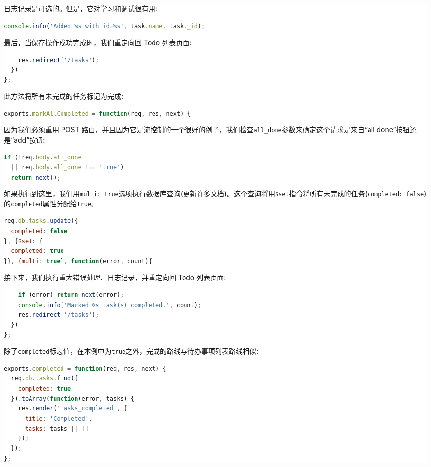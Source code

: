 日志记录是可选的。但是，它对学习和调试很有用:

```js
console.info('Added %s with id=%s', task.name, task._id);

```

最后，当保存操作成功完成时，我们重定向回 Todo 列表页面:

```js
    res.redirect('/tasks');
  })
};

```

此方法将所有未完成的任务标记为完成:

```js
exports.markAllCompleted = function(req, res, next) {

```

因为我们必须重用 POST 路由，并且因为它是流控制的一个很好的例子，我们检查`all_done`参数来确定这个请求是来自“all done”按钮还是“add”按钮:

```js
if (!req.body.all_done
  || req.body.all_done !== 'true')
  return next();

```

如果执行到这里，我们用`multi: true`选项执行数据库查询(更新许多文档)。这个查询将用`$set`指令将所有未完成的任务(`completed: false`)的`completed`属性分配给`true`。

```js
req.db.tasks.update({
  completed: false
}, {$set: {
  completed: true
}}, {multi: true}, function(error, count){

```

接下来，我们执行重大错误处理、日志记录，并重定向回 Todo 列表页面:

```js
    if (error) return next(error);
    console.info('Marked %s task(s) completed.', count);
    res.redirect('/tasks');
  })
};

```

除了`completed`标志值，在本例中为`true`之外，完成的路线与待办事项列表路线相似:

```js
exports.completed = function(req, res, next) {
  req.db.tasks.find({
    completed: true
  }).toArray(function(error, tasks) {
    res.render('tasks_completed', {
      title: 'Completed',
      tasks: tasks || []
    });
  });
};

```
